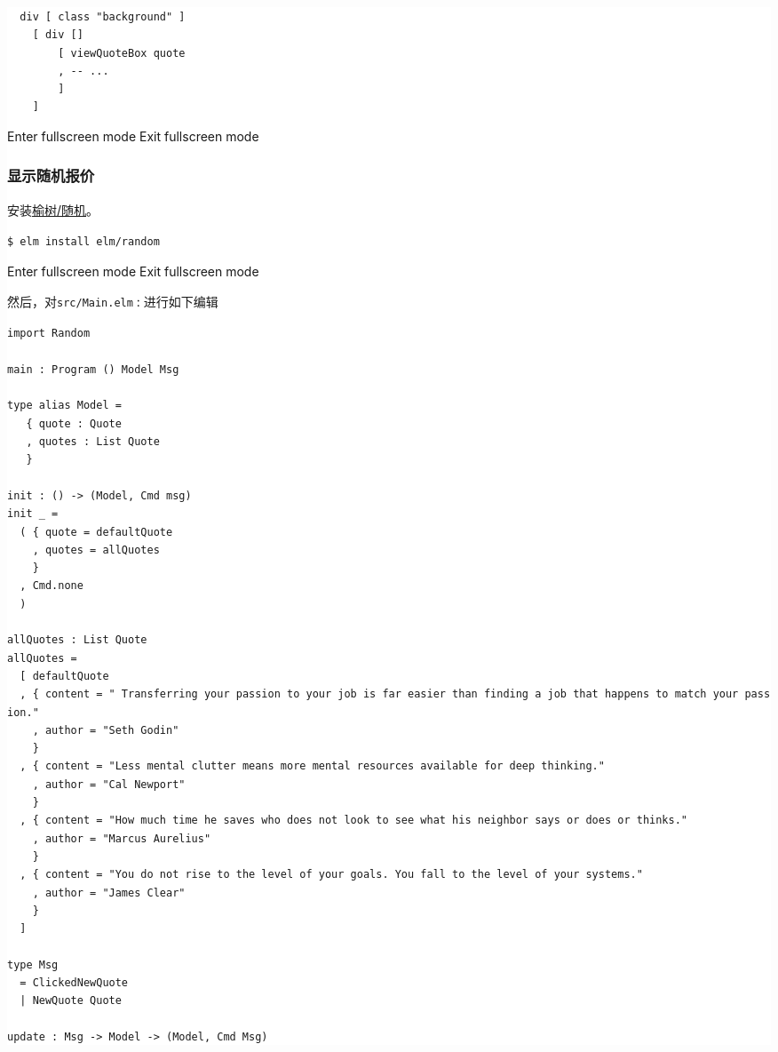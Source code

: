 ```
  div [ class "background" ]
    [ div []
        [ viewQuoteBox quote
        , -- ...
        ]
    ] 
```

Enter fullscreen mode Exit fullscreen mode

### 显示随机报价

安装[榆树/随机](https://package.elm-lang.org/packages/elm/random/1.0.0/)。

```
$ elm install elm/random 
```

Enter fullscreen mode Exit fullscreen mode

然后，对`src/Main.elm` :
进行如下编辑

```
import Random

main : Program () Model Msg

type alias Model =
   { quote : Quote
   , quotes : List Quote
   }

init : () -> (Model, Cmd msg)
init _ =
  ( { quote = defaultQuote
    , quotes = allQuotes
    }
  , Cmd.none
  )

allQuotes : List Quote
allQuotes =
  [ defaultQuote
  , { content = " Transferring your passion to your job is far easier than finding a job that happens to match your passion."
    , author = "Seth Godin"
    }
  , { content = "Less mental clutter means more mental resources available for deep thinking."
    , author = "Cal Newport"
    }
  , { content = "How much time he saves who does not look to see what his neighbor says or does or thinks."
    , author = "Marcus Aurelius"
    }
  , { content = "You do not rise to the level of your goals. You fall to the level of your systems."
    , author = "James Clear"
    }
  ]

type Msg
  = ClickedNewQuote
  | NewQuote Quote

update : Msg -> Model -> (Model, Cmd Msg)
```